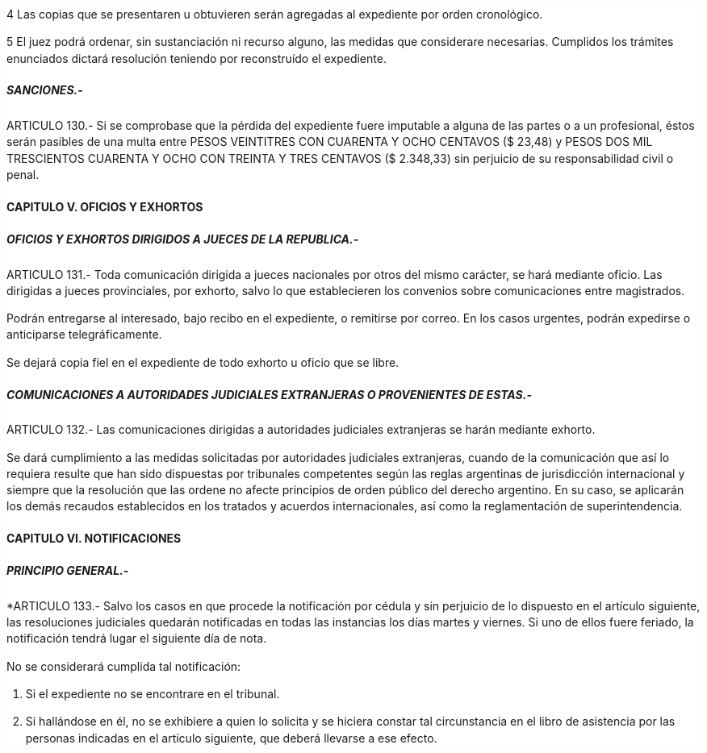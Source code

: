4 Las copias que se presentaren u obtuvieren serán agregadas al expediente por orden cronológico.

5 El juez podrá ordenar, sin sustanciación ni recurso alguno, las medidas que considerare necesarias. Cumplidos los trámites enunciados dictará resolución teniendo por reconstruído el expediente.

##### SANCIONES.-

<a id="130"></a>
ARTICULO 130.- Si se comprobase que la pérdida del expediente fuere imputable a alguna de las partes o a un profesional, éstos serán pasibles de una multa entre PESOS VEINTITRES CON CUARENTA Y OCHO CENTAVOS ($ 23,48) y PESOS DOS MIL TRESCIENTOS CUARENTA Y OCHO CON TREINTA Y TRES CENTAVOS ($ 2.348,33) sin perjuicio de su responsabilidad civil o penal.

#### CAPITULO V. OFICIOS Y EXHORTOS

##### OFICIOS Y EXHORTOS DIRIGIDOS A JUECES DE LA REPUBLICA.-

<a id="131"></a>
ARTICULO 131.- Toda comunicación dirigida a jueces nacionales por otros del mismo carácter, se hará mediante oficio. Las dirigidas a jueces provinciales, por exhorto, salvo lo que establecieren los convenios sobre comunicaciones entre magistrados.

Podrán entregarse al interesado, bajo recibo en el expediente, o remitirse por correo. En los casos urgentes, podrán expedirse o anticiparse telegráficamente.

Se dejará copia fiel en el expediente de todo exhorto u oficio que se libre.

##### COMUNICACIONES A AUTORIDADES JUDICIALES EXTRANJERAS O PROVENIENTES DE ESTAS.-

<a id="132"></a>
ARTICULO 132.- Las comunicaciones dirigidas a autoridades judiciales extranjeras se harán mediante exhorto.

Se dará cumplimiento a las medidas solicitadas por autoridades judiciales extranjeras, cuando de la comunicación que así lo requiera resulte que han sido dispuestas por tribunales competentes según las reglas argentinas de jurisdicción internacional y siempre que la resolución que las ordene no afecte principios de orden público del derecho argentino. En su caso, se aplicarán los demás recaudos establecidos en los tratados y acuerdos internacionales, así como la reglamentación de superintendencia.

#### CAPITULO VI. NOTIFICACIONES

##### PRINCIPIO GENERAL.-

<a id="133"></a>
*ARTICULO 133.- Salvo los casos en que procede la notificación por cédula y sin perjuicio de lo dispuesto en el artículo siguiente, las resoluciones judiciales quedarán notificadas en todas las instancias los días martes y viernes. Si uno de ellos fuere feriado, la notificación tendrá lugar el siguiente día de nota.

No se considerará cumplida tal notificación:

1) Si el expediente no se encontrare en el tribunal.

2) Si hallándose en él, no se exhibiere a quien lo solicita y se hiciera constar tal circunstancia en el libro de asistencia por las personas indicadas en el artículo siguiente, que deberá llevarse a ese efecto.
